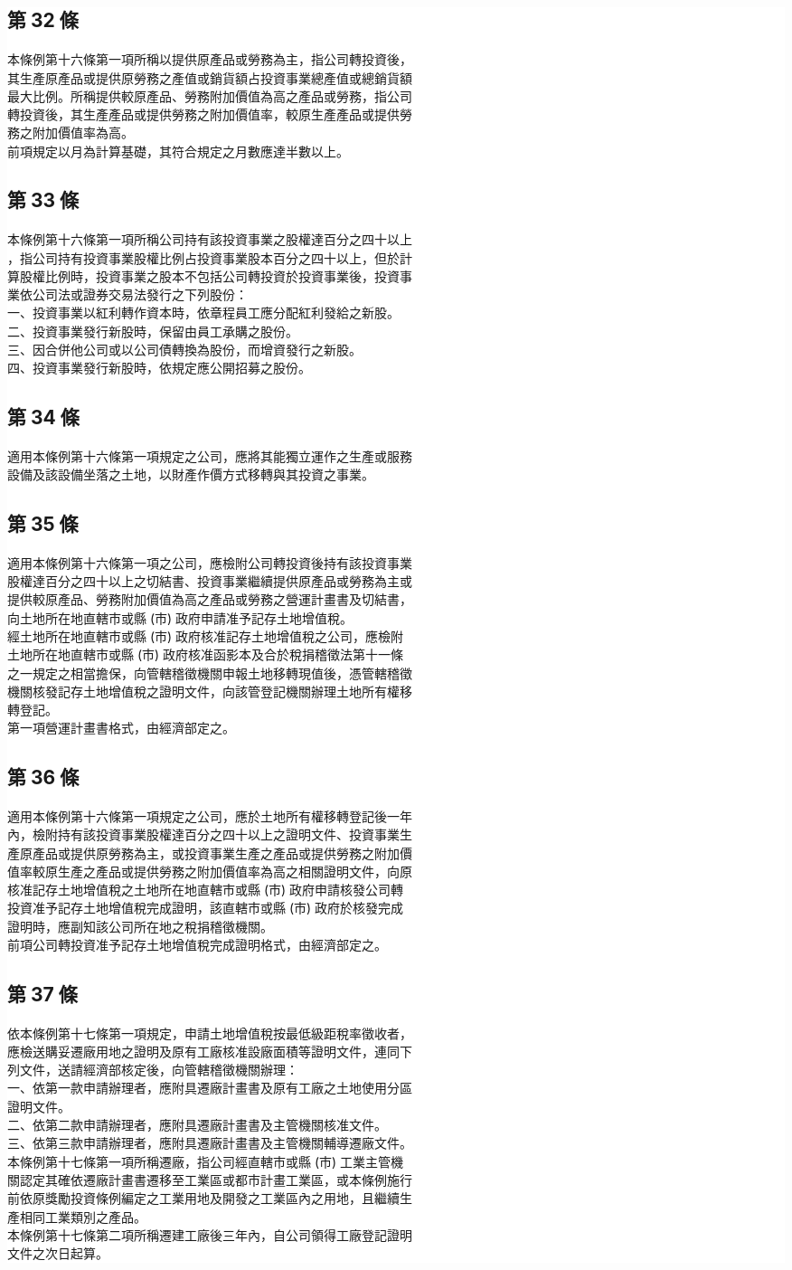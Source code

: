 第 32 條
--------
本條例第十六條第一項所稱以提供原產品或勞務為主，指公司轉投資後，  
其生產原產品或提供原勞務之產值或銷貨額占投資事業總產值或總銷貨額  
最大比例。所稱提供較原產品、勞務附加價值為高之產品或勞務，指公司  
轉投資後，其生產產品或提供勞務之附加價值率，較原生產產品或提供勞  
務之附加價值率為高。  
前項規定以月為計算基礎，其符合規定之月數應達半數以上。

第 33 條
--------
本條例第十六條第一項所稱公司持有該投資事業之股權達百分之四十以上  
，指公司持有投資事業股權比例占投資事業股本百分之四十以上，但於計  
算股權比例時，投資事業之股本不包括公司轉投資於投資事業後，投資事  
業依公司法或證券交易法發行之下列股份：  
一、投資事業以紅利轉作資本時，依章程員工應分配紅利發給之新股。  
二、投資事業發行新股時，保留由員工承購之股份。  
三、因合併他公司或以公司債轉換為股份，而增資發行之新股。  
四、投資事業發行新股時，依規定應公開招募之股份。

第 34 條
--------
適用本條例第十六條第一項規定之公司，應將其能獨立運作之生產或服務  
設備及該設備坐落之土地，以財產作價方式移轉與其投資之事業。

第 35 條
--------
適用本條例第十六條第一項之公司，應檢附公司轉投資後持有該投資事業  
股權達百分之四十以上之切結書、投資事業繼續提供原產品或勞務為主或  
提供較原產品、勞務附加價值為高之產品或勞務之營運計畫書及切結書，  
向土地所在地直轄市或縣 (市) 政府申請准予記存土地增值稅。  
經土地所在地直轄市或縣 (市) 政府核准記存土地增值稅之公司，應檢附  
土地所在地直轄市或縣 (市) 政府核准函影本及合於稅捐稽徵法第十一條  
之一規定之相當擔保，向管轄稽徵機關申報土地移轉現值後，憑管轄稽徵  
機關核發記存土地增值稅之證明文件，向該管登記機關辦理土地所有權移  
轉登記。  
第一項營運計畫書格式，由經濟部定之。

第 36 條
--------
適用本條例第十六條第一項規定之公司，應於土地所有權移轉登記後一年  
內，檢附持有該投資事業股權達百分之四十以上之證明文件、投資事業生  
產原產品或提供原勞務為主，或投資事業生產之產品或提供勞務之附加價  
值率較原生產之產品或提供勞務之附加價值率為高之相關證明文件，向原  
核准記存土地增值稅之土地所在地直轄市或縣 (市) 政府申請核發公司轉  
投資准予記存土地增值稅完成證明，該直轄市或縣 (市) 政府於核發完成  
證明時，應副知該公司所在地之稅捐稽徵機關。  
前項公司轉投資准予記存土地增值稅完成證明格式，由經濟部定之。

第 37 條
--------
依本條例第十七條第一項規定，申請土地增值稅按最低級距稅率徵收者，  
應檢送購妥遷廠用地之證明及原有工廠核准設廠面積等證明文件，連同下  
列文件，送請經濟部核定後，向管轄稽徵機關辦理：  
一、依第一款申請辦理者，應附具遷廠計畫書及原有工廠之土地使用分區  
    證明文件。  
二、依第二款申請辦理者，應附具遷廠計畫書及主管機關核准文件。  
三、依第三款申請辦理者，應附具遷廠計畫書及主管機關輔導遷廠文件。  
本條例第十七條第一項所稱遷廠，指公司經直轄市或縣 (市) 工業主管機  
關認定其確依遷廠計畫書遷移至工業區或都市計畫工業區，或本條例施行  
前依原獎勵投資條例編定之工業用地及開發之工業區內之用地，且繼續生  
產相同工業類別之產品。  
本條例第十七條第二項所稱遷建工廠後三年內，自公司領得工廠登記證明  
文件之次日起算。
